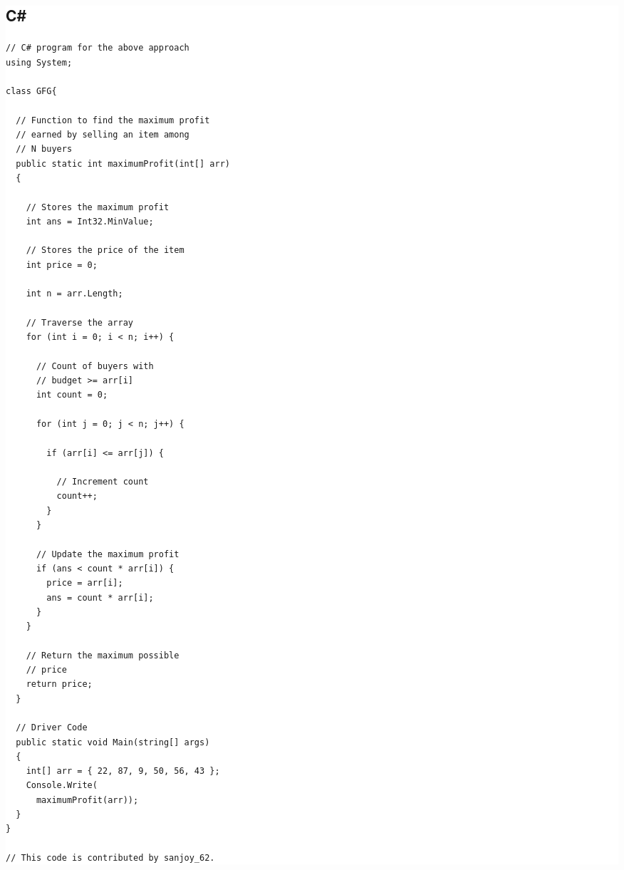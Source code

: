 ## C#

```
// C# program for the above approach
using System;

class GFG{

  // Function to find the maximum profit
  // earned by selling an item among
  // N buyers
  public static int maximumProfit(int[] arr)
  {

    // Stores the maximum profit
    int ans = Int32.MinValue;

    // Stores the price of the item
    int price = 0;

    int n = arr.Length;

    // Traverse the array
    for (int i = 0; i < n; i++) {

      // Count of buyers with
      // budget >= arr[i]
      int count = 0;

      for (int j = 0; j < n; j++) {

        if (arr[i] <= arr[j]) {

          // Increment count
          count++;
        }
      }

      // Update the maximum profit
      if (ans < count * arr[i]) {
        price = arr[i];
        ans = count * arr[i];
      }
    }

    // Return the maximum possible
    // price
    return price;
  }

  // Driver Code
  public static void Main(string[] args)
  {
    int[] arr = { 22, 87, 9, 50, 56, 43 };
    Console.Write(
      maximumProfit(arr));
  }
}

// This code is contributed by sanjoy_62.
```
